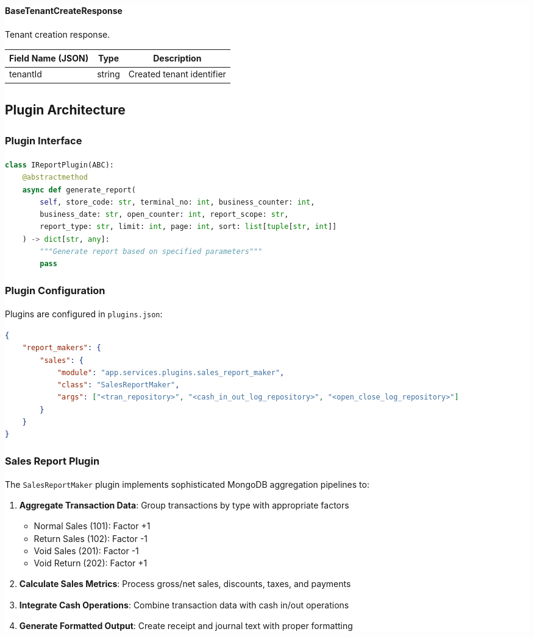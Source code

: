 #### BaseTenantCreateResponse
Tenant creation response.

| Field Name (JSON) | Type | Description |
|-------------------|------|-------------|
| tenantId | string | Created tenant identifier |

## Plugin Architecture

### Plugin Interface
```python
class IReportPlugin(ABC):
    @abstractmethod
    async def generate_report(
        self, store_code: str, terminal_no: int, business_counter: int,
        business_date: str, open_counter: int, report_scope: str,
        report_type: str, limit: int, page: int, sort: list[tuple[str, int]]
    ) -> dict[str, any]:
        """Generate report based on specified parameters"""
        pass
```

### Plugin Configuration
Plugins are configured in `plugins.json`:

```json
{
    "report_makers": {
        "sales": {
            "module": "app.services.plugins.sales_report_maker",
            "class": "SalesReportMaker",
            "args": ["<tran_repository>", "<cash_in_out_log_repository>", "<open_close_log_repository>"]
        }
    }
}
```

### Sales Report Plugin
The `SalesReportMaker` plugin implements sophisticated MongoDB aggregation pipelines to:

1. **Aggregate Transaction Data**: Group transactions by type with appropriate factors
   - Normal Sales (101): Factor +1
   - Return Sales (102): Factor -1
   - Void Sales (201): Factor -1
   - Void Return (202): Factor +1

2. **Calculate Sales Metrics**: Process gross/net sales, discounts, taxes, and payments

3. **Integrate Cash Operations**: Combine transaction data with cash in/out operations

4. **Generate Formatted Output**: Create receipt and journal text with proper formatting
